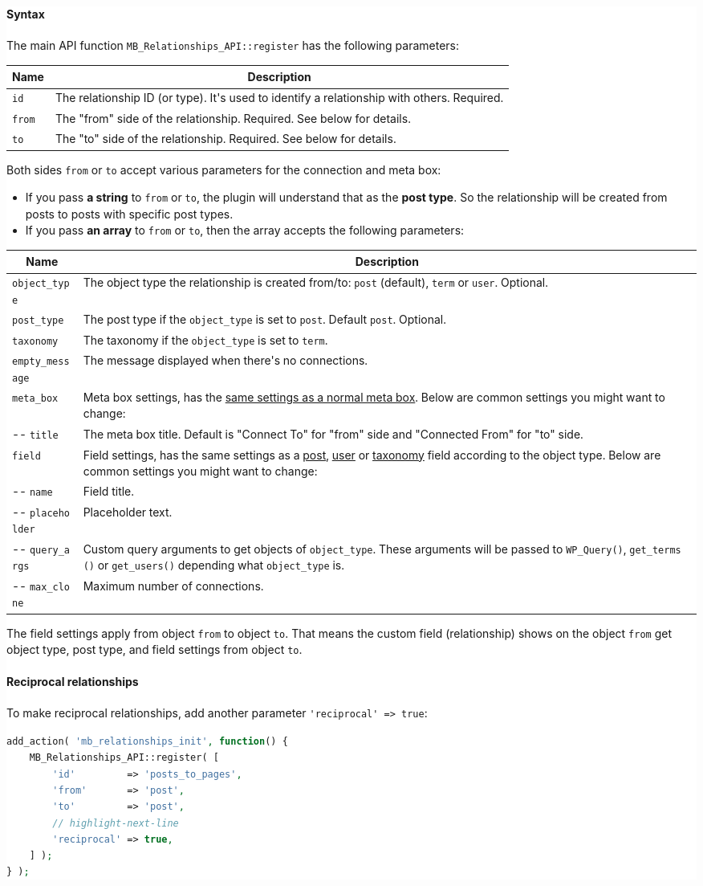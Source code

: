 #### Syntax

The main API function `MB_Relationships_API::register` has the following parameters:

Name|Description
---|---
`id`|The relationship ID (or type). It's used to identify a relationship with others. Required.
`from`|The "from" side of the relationship. Required. See below for details.
`to`|The "to" side of the relationship. Required. See below for details.

Both sides `from` or `to` accept various parameters for the connection and meta box:

- If you pass **a string** to `from` or `to`, the plugin will understand that as the **post type**. So the relationship will be created from posts to posts with specific post types.
-  If you pass **an array** to `from` or `to`, then the array accepts the following parameters:

Name|Description
---|---
`object_type`|The object type the relationship is created from/to: `post` (default), `term` or `user`. Optional.
`post_type`|The post type if the `object_type` is set to `post`. Default `post`. Optional.
`taxonomy`|The taxonomy if the `object_type` is set to `term`.
`empty_message`|The message displayed when there's no connections.
`meta_box`|Meta box settings, has the [same settings as a normal meta box](/creating-fields-with-code/#field-group-settings). Below are common settings you might want to change:
-- `title`|The meta box title. Default is "Connect To" for "from" side and "Connected From" for "to" side.
`field`|Field settings, has the same settings as a [post](/fields/post/), [user](/fields/user/) or [taxonomy](/fields/taxonomy/) field according to the object type. Below are common settings you might want to change:
-- `name` | Field title.
-- `placeholder` | Placeholder text.
-- `query_args`|Custom query arguments to get objects of `object_type`. These arguments will be passed to `WP_Query()`, `get_terms()` or `get_users()` depending what `object_type` is.
-- `max_clone` | Maximum number of connections.

The field settings apply from object `from` to object `to`. That means the custom field (relationship) shows on the object `from` get object type, post type, and field settings from object `to`.

#### Reciprocal relationships

To make reciprocal relationships, add another parameter `'reciprocal' => true`:

```php
add_action( 'mb_relationships_init', function() {
    MB_Relationships_API::register( [
        'id'         => 'posts_to_pages',
        'from'       => 'post',
        'to'         => 'post',
        // highlight-next-line
        'reciprocal' => true,
    ] );
} );
```
